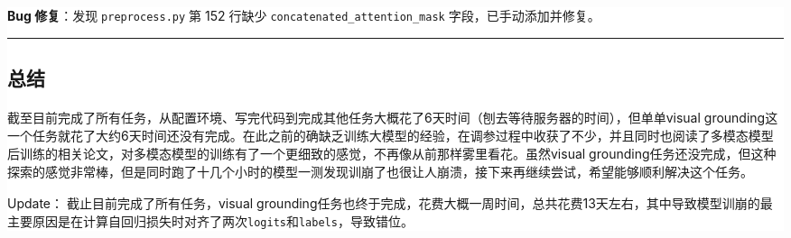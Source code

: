 
**Bug 修复**：发现 `preprocess.py` 第 152 行缺少 `concatenated_attention_mask` 字段，已手动添加并修复。

---

## 总结

截至目前完成了所有任务，从配置环境、写完代码到完成其他任务大概花了6天时间（刨去等待服务器的时间），但单单visual grounding这一个任务就花了大约6天时间还没有完成。在此之前的确缺乏训练大模型的经验，在调参过程中收获了不少，并且同时也阅读了多模态模型后训练的相关论文，对多模态模型的训练有了一个更细致的感觉，不再像从前那样雾里看花。虽然visual grounding任务还没完成，但这种探索的感觉非常棒，但是同时跑了十几个小时的模型一测发现训崩了也很让人崩溃，接下来再继续尝试，希望能够顺利解决这个任务。

Update：
截止目前完成了所有任务，visual grounding任务也终于完成，花费大概一周时间，总共花费13天左右，其中导致模型训崩的最主要原因是在计算自回归损失时对齐了两次`logits`和`labels`，导致错位。